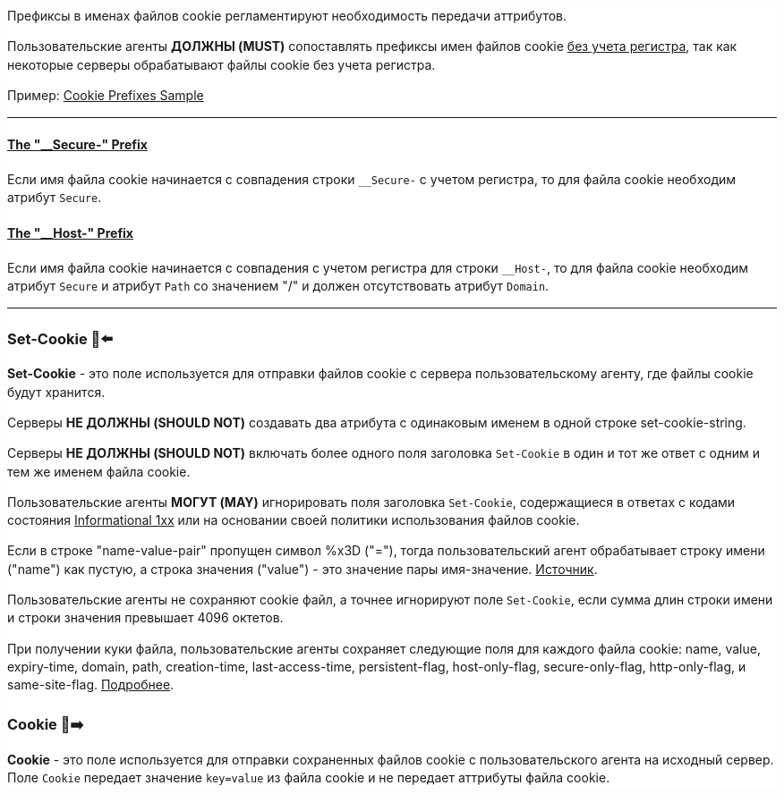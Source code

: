 Префиксы в именах файлов cookie регламентируют необходимость передачи аттрибутов.

Пользовательские агенты **ДОЛЖНЫ (MUST)** сопоставлять префиксы имен файлов cookie [без учета регистра](https://www.ietf.org/archive/id/draft-ietf-httpbis-rfc6265bis-13.html#name-cookie-name-prefixes-2), так как некоторые серверы обрабатывают файлы cookie без учета регистра.

Пример: [Cookie Prefixes Sample](https://googlechrome.github.io/samples/cookie-prefixes/)

___

#### [The "__Secure-" Prefix](https://www.ietf.org/archive/id/draft-ietf-httpbis-rfc6265bis-13.html#name-the-__secure-prefix)

Если имя файла cookie начинается с совпадения строки `__Secure-` с учетом регистра, то для файла cookie необходим атрибут `Secure`.


#### [The "__Host-" Prefix](https://www.ietf.org/archive/id/draft-ietf-httpbis-rfc6265bis-13.html#name-the-__host-prefix)

Если имя файла cookie начинается с совпадения с учетом регистра для строки `__Host-`, то для файла cookie необходим атрибут `Secure` и атрибут `Path` со значением "/" и должен отсутствовать атрибут `Domain`.

___

### Set-Cookie 🎩⬅️
**Set-Cookie** - это поле используется для отправки файлов cookie с сервера пользовательскому агенту, где файлы cookie будут хранится.

Серверы **НЕ ДОЛЖНЫ (SHOULD NOT)** создавать два атрибута с одинаковым именем в одной строке set-cookie-string.

Серверы **НЕ ДОЛЖНЫ (SHOULD NOT)** включать более одного поля заголовка `Set-Cookie` в один и тот же ответ с одним и тем же именем файла cookie.

Пользовательские агенты **МОГУТ (MAY)** игнорировать поля заголовка `Set-Cookie`, содержащиеся в ответах с кодами состояния [Informational 1xx](https://www.rfc-editor.org/rfc/rfc9110.html#name-informational-1xx) или на основании своей политики использования файлов cookie.

Если в строке "name-value-pair" пропущен символ %x3D ("="), тогда пользовательский агент обрабатывает строку имени ("name") как пустую, а строка значения ("value") - это значение пары имя-значение. [Источник](https://www.ietf.org/archive/id/draft-ietf-httpbis-rfc6265bis-13.html#section-5.5-7.3.1).

Пользовательские агенты не сохраняют cookie файл, а точнее игнорируют поле `Set-Cookie`, если сумма длин строки имени и строки значения превышает 4096 октетов.

При получении куки файла, пользовательские агенты сохраняет следующие поля для каждого файла cookie: name, value, expiry-time, domain, path, creation-time, last-access-time, persistent-flag, host-only-flag, secure-only-flag, http-only-flag, и same-site-flag. [Подробнее](https://www.ietf.org/archive/id/draft-ietf-httpbis-rfc6265bis-13.html#section-5.6).

### Cookie 🎩➡️
**Cookie** - это поле используется для отправки сохраненных файлов cookie с пользовательского агента на исходный сервер. Поле `Cookie` передает значение `key=value` из файла cookie и не передает аттрибуты файла cookie.
